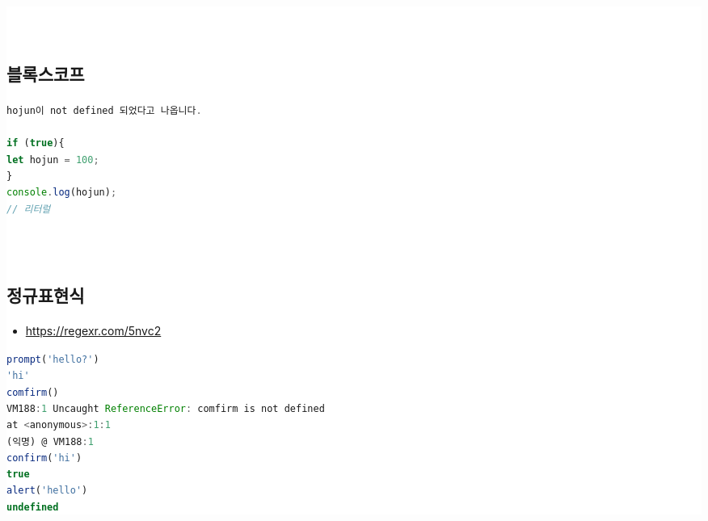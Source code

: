 <br><br>

## 블록스코프

```jsx
hojun이 not defined 되었다고 나옵니다.

if (true){
let hojun = 100;
}
console.log(hojun);
// 리터럴
```

<br><br>

## 정규표현식
- https://regexr.com/5nvc2
```jsx
prompt('hello?')
'hi'
comfirm()
VM188:1 Uncaught ReferenceError: comfirm is not defined
at <anonymous>:1:1
(익명) @ VM188:1
confirm('hi')
true
alert('hello')
undefined
```
